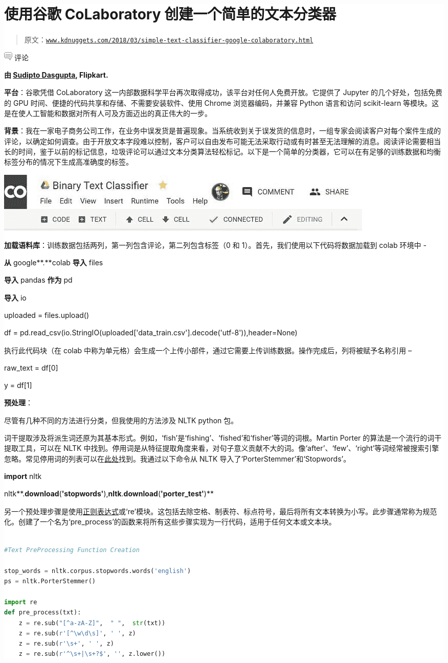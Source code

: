 # 使用谷歌 CoLaboratory 创建一个简单的文本分类器

> 原文：[`www.kdnuggets.com/2018/03/simple-text-classifier-google-colaboratory.html`](https://www.kdnuggets.com/2018/03/simple-text-classifier-google-colaboratory.html)

![c](img/3d9c022da2d331bb56691a9617b91b90.png) 评论

**由 [Sudipto Dasgupta](https://www.linkedin.com/in/dsudipto/), Flipkart.**

**平台**：谷歌凭借 CoLaboratory 这一内部数据科学平台再次取得成功，该平台对任何人免费开放。它提供了 Jupyter 的几个好处，包括免费的 GPU 时间、便捷的代码共享和存储、不需要安装软件、使用 Chrome 浏览器编码，并兼容 Python 语言和访问 scikit-learn 等模块。这是在使人工智能和数据对所有人可及方面迈出的真正伟大的一步。

**背景**：我在一家电子商务公司工作，在业务中误发货是普遍现象。当系统收到关于误发货的信息时，一组专家会阅读客户对每个案件生成的评论，以确定如何调查。由于开放文本字段难以控制，客户可以自由发布可能无法采取行动或有时甚至无法理解的消息。阅读评论需要相当长的时间，鉴于以前的标记信息，垃圾评论可以通过文本分类算法轻松标记。以下是一个简单的分类器，它可以在有足够的训练数据和均衡标签分布的情况下生成高准确度的标签。

![二元文本分类器](img/b19924393dc974c34e1cfb8aad65a7d5.png)

**加载语料库**：训练数据包括两列，第一列包含评论，第二列包含标签（0 和 1）。首先，我们使用以下代码将数据加载到 colab 环境中 -

**从** google**.**colab **导入** files

**导入** pandas **作为** pd

**导入** io

uploaded = files.upload()

df = pd.read_csv(io.StringIO(uploaded['data_train.csv'].decode('utf-8')),header=None)

执行此代码块（在 colab 中称为单元格）会生成一个上传小部件，通过它需要上传训练数据。操作完成后，列将被赋予名称引用 –

raw_text = df[0]

y = df[1]

**预处理**：

尽管有几种不同的方法进行分类，但我使用的方法涉及 NLTK python 包。

词干提取涉及将派生词还原为其基本形式。例如，‘fish’是‘fishing’、‘fished’和‘fisher’等词的词根。Martin Porter 的算法是一个流行的词干提取工具，可以在 NLTK 中找到。停用词是从特征提取角度来看，对句子意义贡献不大的词。像‘after’、‘few’、‘right’等词经常被搜索引擎忽略。常见停用词的列表可以在[此处](https://www.webconfs.com/stop-words.php)找到。我通过以下命令从 NLTK 导入了‘PorterStemmer’和‘Stopwords’。

**import** nltk

nltk**.**download**(**'stopwords'**),**nltk**.**download**(**'porter_test'**)**

另一个预处理步骤是使用[正则表达式](https://docs.python.org/3/howto/regex.html)或‘re’模块。这包括去除空格、制表符、标点符号，最后将所有文本转换为小写。此步骤通常称为规范化。创建了一个名为‘pre_process’的函数来将所有这些步骤实现为一行代码，适用于任何文本或文本块。

```py

#Text PreProcessing Function Creation

stop_words = nltk.corpus.stopwords.words('english')
ps = nltk.PorterStemmer()

import re
def pre_process(txt):
    z = re.sub("[^a-zA-Z]",  " ",  str(txt))
    z = re.sub(r'[^\w\d\s]', ' ', z)
    z = re.sub(r'\s+', ' ', z)
    z = re.sub(r'^\s+|\s+?$', '', z.lower())
```